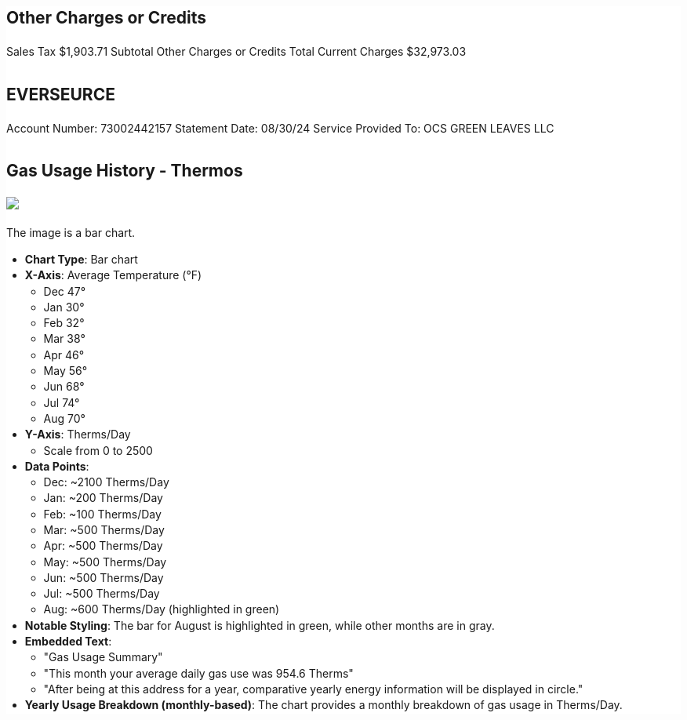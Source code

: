 ## Other Charges or Credits

Sales Tax
$1,903.71
Subtotal Other Charges or Credits
Total Current Charges
$32,973.03

## EVERSEURCE

Account Number: 73002442157
Statement Date: 08/30/24
Service Provided To:
OCS GREEN LEAVES LLC

## Gas Usage History - Thermos

![](images/img-2.jpeg)

The image is a bar chart.

- **Chart Type**: Bar chart
- **X-Axis**: Average Temperature (°F)
  - Dec 47°
  - Jan 30°
  - Feb 32°
  - Mar 38°
  - Apr 46°
  - May 56°
  - Jun 68°
  - Jul 74°
  - Aug 70°
- **Y-Axis**: Therms/Day
  - Scale from 0 to 2500
- **Data Points**:
  - Dec: ~2100 Therms/Day
  - Jan: ~200 Therms/Day
  - Feb: ~100 Therms/Day
  - Mar: ~500 Therms/Day
  - Apr: ~500 Therms/Day
  - May: ~500 Therms/Day
  - Jun: ~500 Therms/Day
  - Jul: ~500 Therms/Day
  - Aug: ~600 Therms/Day (highlighted in green)
- **Notable Styling**: The bar for August is highlighted in green, while other months are in gray.
- **Embedded Text**:
  - "Gas Usage Summary"
  - "This month your average daily gas use was 954.6 Therms"
  - "After being at this address for a year, comparative yearly energy information will be displayed in circle."
- **Yearly Usage Breakdown (monthly-based)**: The chart provides a monthly breakdown of gas usage in Therms/Day.
